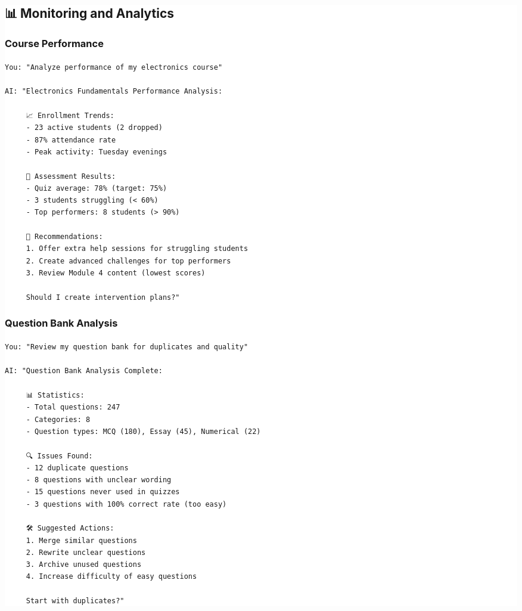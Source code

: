 ## 📊 Monitoring and Analytics

### Course Performance
```
You: "Analyze performance of my electronics course"

AI: "Electronics Fundamentals Performance Analysis:
     
     📈 Enrollment Trends:
     - 23 active students (2 dropped)
     - 87% attendance rate
     - Peak activity: Tuesday evenings
     
     📝 Assessment Results:
     - Quiz average: 78% (target: 75%)
     - 3 students struggling (< 60%)
     - Top performers: 8 students (> 90%)
     
     🎯 Recommendations:
     1. Offer extra help sessions for struggling students
     2. Create advanced challenges for top performers
     3. Review Module 4 content (lowest scores)
     
     Should I create intervention plans?"
```

### Question Bank Analysis
```
You: "Review my question bank for duplicates and quality"

AI: "Question Bank Analysis Complete:
     
     📊 Statistics:
     - Total questions: 247
     - Categories: 8
     - Question types: MCQ (180), Essay (45), Numerical (22)
     
     🔍 Issues Found:
     - 12 duplicate questions
     - 8 questions with unclear wording
     - 15 questions never used in quizzes
     - 3 questions with 100% correct rate (too easy)
     
     🛠️ Suggested Actions:
     1. Merge similar questions
     2. Rewrite unclear questions
     3. Archive unused questions
     4. Increase difficulty of easy questions
     
     Start with duplicates?"
```
